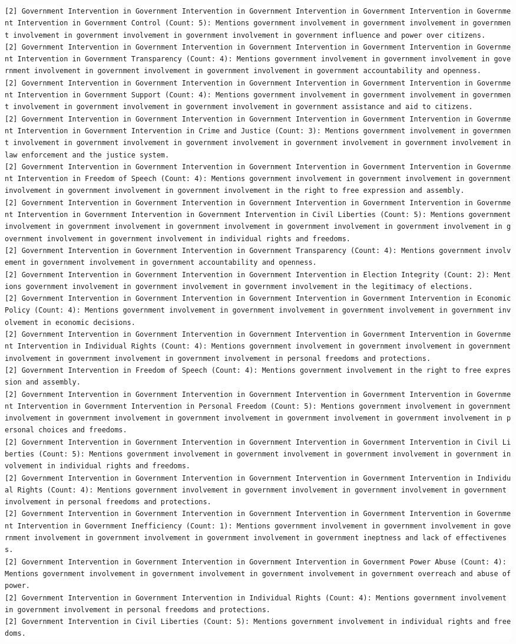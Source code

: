 	[2] Government Intervention in Government Intervention in Government Intervention in Government Intervention in Government Intervention in Government Control (Count: 5): Mentions government involvement in government involvement in government involvement in government involvement in government involvement in government influence and power over citizens.
	[2] Government Intervention in Government Intervention in Government Intervention in Government Intervention in Government Intervention in Government Transparency (Count: 4): Mentions government involvement in government involvement in government involvement in government involvement in government involvement in government accountability and openness.
	[2] Government Intervention in Government Intervention in Government Intervention in Government Intervention in Government Intervention in Government Support (Count: 4): Mentions government involvement in government involvement in government involvement in government involvement in government involvement in government assistance and aid to citizens.
	[2] Government Intervention in Government Intervention in Government Intervention in Government Intervention in Government Intervention in Government Intervention in Crime and Justice (Count: 3): Mentions government involvement in government involvement in government involvement in government involvement in government involvement in government involvement in law enforcement and the justice system.
	[2] Government Intervention in Government Intervention in Government Intervention in Government Intervention in Government Intervention in Freedom of Speech (Count: 4): Mentions government involvement in government involvement in government involvement in government involvement in government involvement in the right to free expression and assembly.
	[2] Government Intervention in Government Intervention in Government Intervention in Government Intervention in Government Intervention in Government Intervention in Government Intervention in Civil Liberties (Count: 5): Mentions government involvement in government involvement in government involvement in government involvement in government involvement in government involvement in government involvement in individual rights and freedoms.
	[2] Government Intervention in Government Intervention in Government Transparency (Count: 4): Mentions government involvement in government involvement in government accountability and openness.
	[2] Government Intervention in Government Intervention in Government Intervention in Election Integrity (Count: 2): Mentions government involvement in government involvement in government involvement in the legitimacy of elections.
	[2] Government Intervention in Government Intervention in Government Intervention in Government Intervention in Economic Policy (Count: 4): Mentions government involvement in government involvement in government involvement in government involvement in economic decisions.
	[2] Government Intervention in Government Intervention in Government Intervention in Government Intervention in Government Intervention in Individual Rights (Count: 4): Mentions government involvement in government involvement in government involvement in government involvement in government involvement in personal freedoms and protections.
	[2] Government Intervention in Freedom of Speech (Count: 4): Mentions government involvement in the right to free expression and assembly.
	[2] Government Intervention in Government Intervention in Government Intervention in Government Intervention in Government Intervention in Government Intervention in Personal Freedom (Count: 5): Mentions government involvement in government involvement in government involvement in government involvement in government involvement in government involvement in personal choices and freedoms.
	[2] Government Intervention in Government Intervention in Government Intervention in Government Intervention in Civil Liberties (Count: 5): Mentions government involvement in government involvement in government involvement in government involvement in individual rights and freedoms.
	[2] Government Intervention in Government Intervention in Government Intervention in Government Intervention in Individual Rights (Count: 4): Mentions government involvement in government involvement in government involvement in government involvement in personal freedoms and protections.
	[2] Government Intervention in Government Intervention in Government Intervention in Government Intervention in Government Intervention in Government Inefficiency (Count: 1): Mentions government involvement in government involvement in government involvement in government involvement in government involvement in government ineptness and lack of effectiveness.
	[2] Government Intervention in Government Intervention in Government Intervention in Government Power Abuse (Count: 4): Mentions government involvement in government involvement in government involvement in government overreach and abuse of power.
	[2] Government Intervention in Government Intervention in Individual Rights (Count: 4): Mentions government involvement in government involvement in personal freedoms and protections.
	[2] Government Intervention in Civil Liberties (Count: 5): Mentions government involvement in individual rights and freedoms.